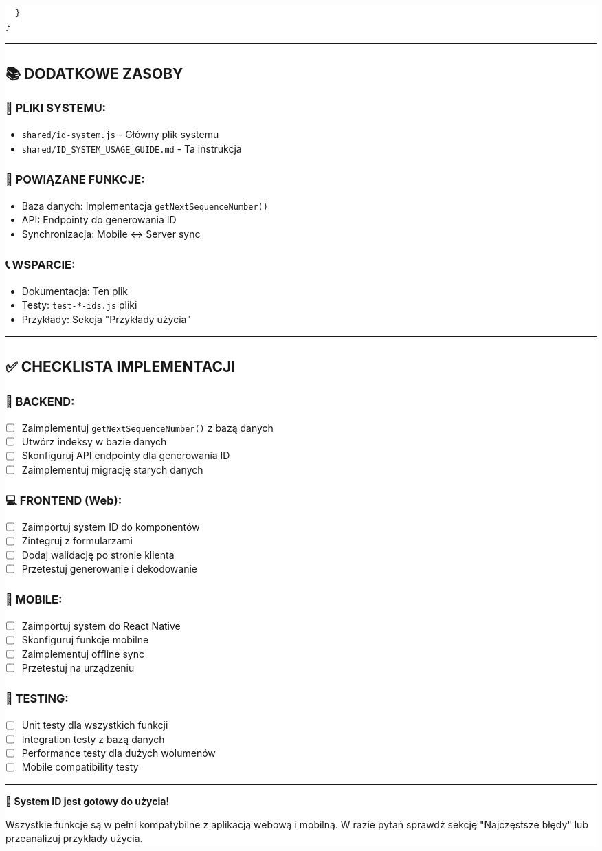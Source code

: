 ```javascript
  }
}
```

---

## 📚 DODATKOWE ZASOBY

### 📄 PLIKI SYSTEMU:
- `shared/id-system.js` - Główny plik systemu
- `shared/ID_SYSTEM_USAGE_GUIDE.md` - Ta instrukcja

### 🔗 POWIĄZANE FUNKCJE:
- Baza danych: Implementacja `getNextSequenceNumber()`
- API: Endpointy do generowania ID
- Synchronizacja: Mobile ↔ Server sync

### 📞 WSPARCIE:
- Dokumentacja: Ten plik
- Testy: `test-*-ids.js` pliki
- Przykłady: Sekcja "Przykłady użycia"

---

## ✅ CHECKLISTA IMPLEMENTACJI

### 🎯 BACKEND:
- [ ] Zaimplementuj `getNextSequenceNumber()` z bazą danych
- [ ] Utwórz indeksy w bazie danych
- [ ] Skonfiguruj API endpointy dla generowania ID
- [ ] Zaimplementuj migrację starych danych

### 💻 FRONTEND (Web):
- [ ] Zaimportuj system ID do komponentów
- [ ] Zintegruj z formularzami
- [ ] Dodaj walidację po stronie klienta
- [ ] Przetestuj generowanie i dekodowanie

### 📱 MOBILE:
- [ ] Zaimportuj system do React Native
- [ ] Skonfiguruj funkcje mobilne
- [ ] Zaimplementuj offline sync
- [ ] Przetestuj na urządzeniu

### 🧪 TESTING:
- [ ] Unit testy dla wszystkich funkcji
- [ ] Integration testy z bazą danych
- [ ] Performance testy dla dużych wolumenów
- [ ] Mobile compatibility testy

---

**🎉 System ID jest gotowy do użycia!** 

Wszystkie funkcje są w pełni kompatybilne z aplikacją webową i mobilną. W razie pytań sprawdź sekcję "Najczęstsze błędy" lub przeanalizuj przykłady użycia.